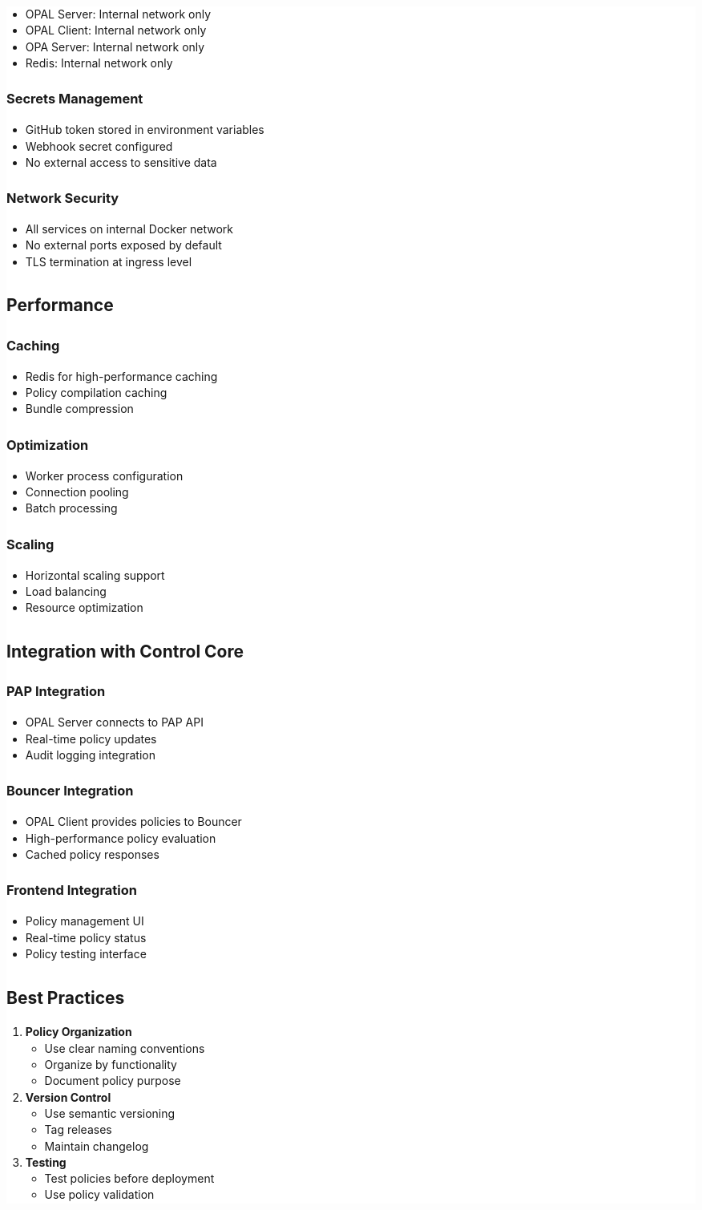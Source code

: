 - OPAL Server: Internal network only
- OPAL Client: Internal network only
- OPA Server: Internal network only
- Redis: Internal network only
### Secrets Management

- GitHub token stored in environment variables
- Webhook secret configured
- No external access to sensitive data
### Network Security

- All services on internal Docker network
- No external ports exposed by default
- TLS termination at ingress level
## Performance
### Caching

- Redis for high-performance caching
- Policy compilation caching
- Bundle compression
### Optimization

- Worker process configuration
- Connection pooling
- Batch processing
### Scaling

- Horizontal scaling support
- Load balancing
- Resource optimization
## Integration with Control Core
### PAP Integration

- OPAL Server connects to PAP API
- Real-time policy updates
- Audit logging integration
### Bouncer Integration

- OPAL Client provides policies to Bouncer
- High-performance policy evaluation
- Cached policy responses
### Frontend Integration

- Policy management UI
- Real-time policy status
- Policy testing interface
## Best Practices
1. **Policy Organization**
   - Use clear naming conventions
   - Organize by functionality
   - Document policy purpose
2. **Version Control**
   - Use semantic versioning
   - Tag releases
   - Maintain changelog
3. **Testing**
   - Test policies before deployment
   - Use policy validation